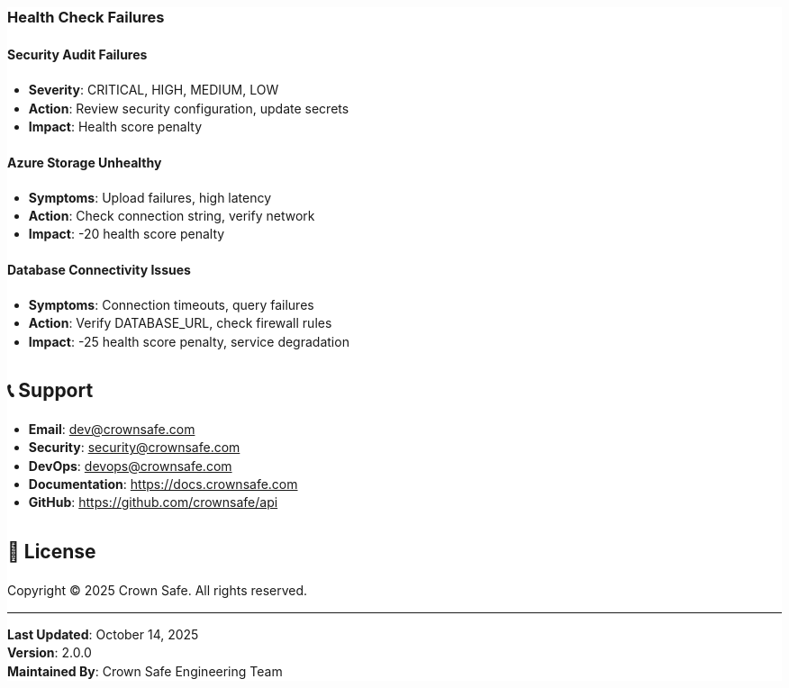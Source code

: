 ### Health Check Failures

#### Security Audit Failures
- **Severity**: CRITICAL, HIGH, MEDIUM, LOW
- **Action**: Review security configuration, update secrets
- **Impact**: Health score penalty

#### Azure Storage Unhealthy
- **Symptoms**: Upload failures, high latency
- **Action**: Check connection string, verify network
- **Impact**: -20 health score penalty

#### Database Connectivity Issues
- **Symptoms**: Connection timeouts, query failures
- **Action**: Verify DATABASE_URL, check firewall rules
- **Impact**: -25 health score penalty, service degradation

## 📞 Support

- **Email**: dev@crownsafe.com
- **Security**: security@crownsafe.com
- **DevOps**: devops@crownsafe.com
- **Documentation**: https://docs.crownsafe.com
- **GitHub**: https://github.com/crownsafe/api

## 📝 License

Copyright © 2025 Crown Safe. All rights reserved.

---

**Last Updated**: October 14, 2025  
**Version**: 2.0.0  
**Maintained By**: Crown Safe Engineering Team
